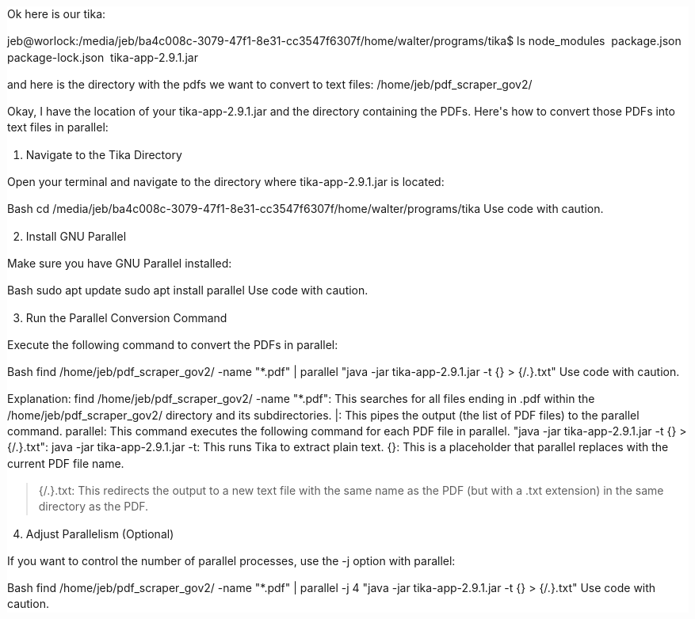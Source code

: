 





Ok here is our tika:

jeb@worlock:/media/jeb/ba4c008c-3079-47f1-8e31-cc3547f6307f/home/walter/programs/tika$ ls
node_modules  package.json  package-lock.json  tika-app-2.9.1.jar


and here is the directory with the pdfs we want to convert to text files: /home/jeb/pdf_scraper_gov2/



Okay, I have the location of your tika-app-2.9.1.jar and the directory containing the PDFs. Here's how to convert those PDFs into text files in parallel:

1. Navigate to the Tika Directory

Open your terminal and navigate to the directory where tika-app-2.9.1.jar is located:

Bash
cd /media/jeb/ba4c008c-3079-47f1-8e31-cc3547f6307f/home/walter/programs/tika
Use code with caution.

2. Install GNU Parallel

Make sure you have GNU Parallel installed:

Bash
sudo apt update
sudo apt install parallel
Use code with caution.

3. Run the Parallel Conversion Command

Execute the following command to convert the PDFs in parallel:

Bash
find /home/jeb/pdf_scraper_gov2/ -name "*.pdf" | parallel "java -jar tika-app-2.9.1.jar -t {} > {/.}.txt"
Use code with caution.

Explanation:
find /home/jeb/pdf_scraper_gov2/ -name "*.pdf": This searches for all files ending in .pdf within the /home/jeb/pdf_scraper_gov2/ directory and its subdirectories.
|: This pipes the output (the list of PDF files) to the parallel command.
parallel: This command executes the following command for each PDF file in parallel.
"java -jar tika-app-2.9.1.jar -t {} > {/.}.txt":
java -jar tika-app-2.9.1.jar -t: This runs Tika to extract plain text.
{}: This is a placeholder that parallel replaces with the current PDF file name.
> {/.}.txt: This redirects the output to a new text file with the same name as the PDF (but with a .txt extension) in the same directory as the PDF.
4.  Adjust Parallelism (Optional)

If you want to control the number of parallel processes, use the -j option with parallel:

Bash
find /home/jeb/pdf_scraper_gov2/ -name "*.pdf" | parallel -j 4 "java -jar tika-app-2.9.1.jar -t {} > {/.}.txt" 
Use code with caution.
